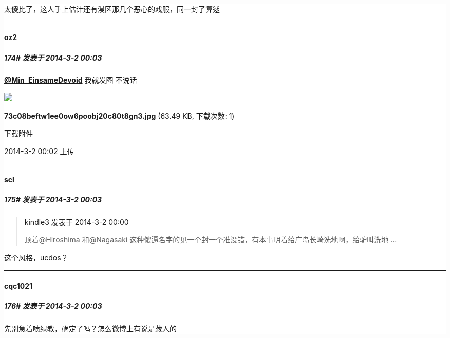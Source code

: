 


太傻比了，这人手上估计还有漫区那几个恶心的戏服，同一封了算逑







-----

####  oz2  
##### 174#       发表于 2014-3-2 00:03



<strong>[@Min_EinsameDevoid](http://weibo.com/u/1941998575?from=feed&amp;loc=nickname)</strong>
我就发图 不说话


<img src="http://img.saraba1st.com/forum/201403/02/000247i2zfdp3lzl70l05d.jpg" referrerpolicy="no-referrer">


<strong>73c08beftw1ee0ow6poobj20c80t8gn3.jpg</strong> (63.49 KB, 下载次数: 1)

下载附件

2014-3-2 00:02 上传












-----

####  scl  
##### 175#       发表于 2014-3-2 00:03



<blockquote><a href="httphttps://bbs.saraba1st.com/2b/forum.php?mod=redirect&amp;goto=findpost&amp;pid=24650735&amp;ptid=1003195" target="_blank">kindle3 发表于 2014-3-2 00:00</a>

顶着@Hiroshima 和@Nagasaki 这种傻逼名字的见一个封一个准没错，有本事明着给广岛长崎洗地啊，给驴叫洗地 ...</blockquote>
这个风格，ucdos？







-----

####  cqc1021  
##### 176#       发表于 2014-3-2 00:03




先别急着喷绿教，确定了吗？怎么微博上有说是藏人的
